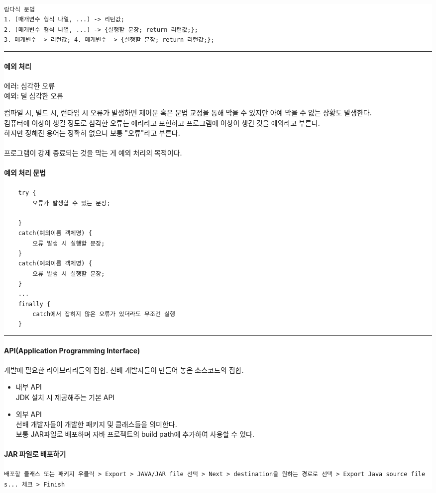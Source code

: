 ```
람다식 문법
1. (매개변수 형식 나열, ...) -> 리턴값;
2. (매개변수 형식 나열, ...) -> {실행할 문장; return 리턴값;};
3. 매개변수 -> 리턴값; 4. 매개변수 -> {실행할 문장; return 리턴값;};
```

---

#### 예외 처리

에러: 심각한 오류<br>
예외: 덜 심각한 오류

컴파일 시, 빌드 시, 런타임 시 오류가 발생하면 제어문 혹은 문법 교정을 통해 막을 수 있지만 아예 막을 수 없는 상황도 발생한다.<br> 컴퓨터에 이상이 생길 정도로 심각한 오류는 에러라고 표현하고
프로그램에 이상이 생긴 것을 예외라고 부른다.<br>
하지만 정해진 용어는 정확히 없으니 보통 "오류"라고 부른다.<br><br>
프로그램이 강제 종료되는 것을 막는 게 예외 처리의 목적이다.

#### 예외 처리 문법

```
	try {
		오류가 발생할 수 있는 문장;

	}
	catch(예외이름 객체명) {
		오류 발생 시 실행할 문장;
	}
	catch(예외이름 객체명) {
		오류 발생 시 실행할 문장;
	}
	...
	finally {
		catch에서 잡히지 않은 오류가 있더라도 무조건 실행
	}
```

---

#### API(Application Programming Interface)

개발에 필요한 라이브러리들의 집합.
선배 개발자들이 만들어 놓은 소스코드의 집합.

-   내부 API<br>
    JDK 설치 시 제공해주는 기본 API

-   외부 API<br>
    선배 개발자들이 개발한 패키지 및 클래스들을 의미한다.<br>
    보통 JAR파일로 배포하며 자바 프로젝트의 build path에 추가하여 사용할 수 있다.

#### JAR 파일로 배포하기

```
배포할 클래스 또는 패키지 우클릭 > Export > JAVA/JAR file 선택 > Next > destination을 원하는 경로로 선택 > Export Java source files... 체크 > Finish
```
